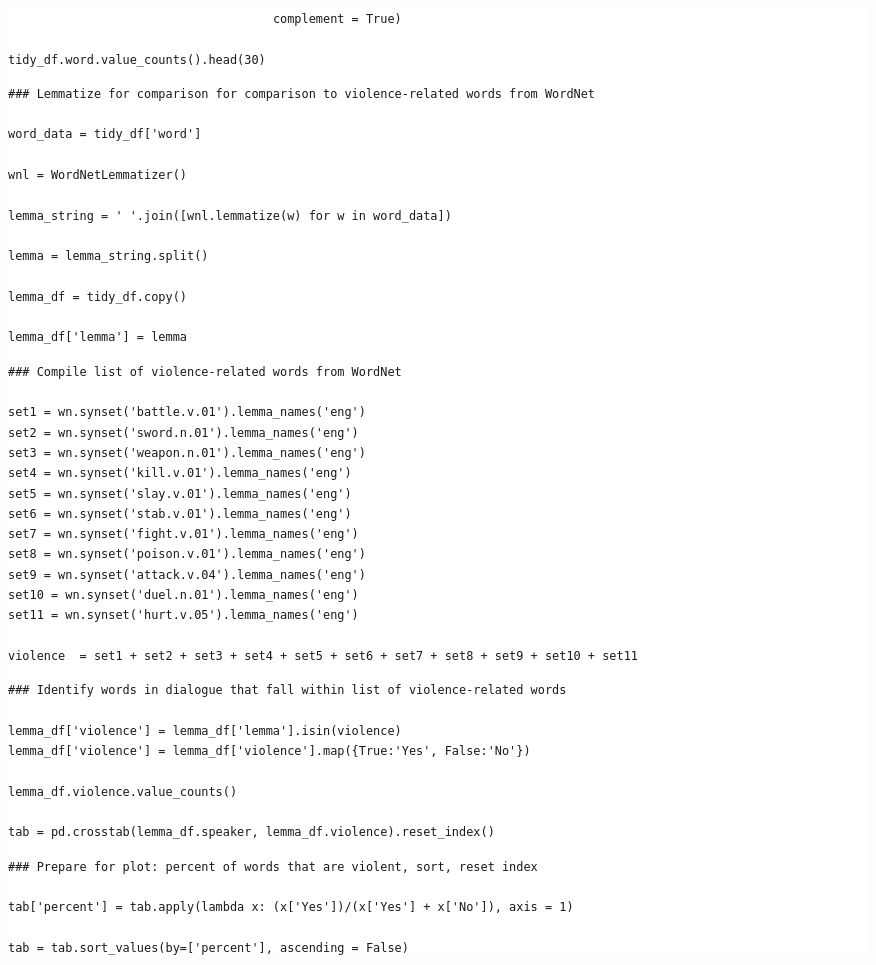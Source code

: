 ```{code-cell} ipython3
                                     complement = True)

tidy_df.word.value_counts().head(30)
```

```{code-cell} ipython3
### Lemmatize for comparison for comparison to violence-related words from WordNet

word_data = tidy_df['word']

wnl = WordNetLemmatizer()

lemma_string = ' '.join([wnl.lemmatize(w) for w in word_data])

lemma = lemma_string.split()

lemma_df = tidy_df.copy()

lemma_df['lemma'] = lemma 
```

```{code-cell} ipython3
### Compile list of violence-related words from WordNet

set1 = wn.synset('battle.v.01').lemma_names('eng')
set2 = wn.synset('sword.n.01').lemma_names('eng')
set3 = wn.synset('weapon.n.01').lemma_names('eng')
set4 = wn.synset('kill.v.01').lemma_names('eng')
set5 = wn.synset('slay.v.01').lemma_names('eng')
set6 = wn.synset('stab.v.01').lemma_names('eng')
set7 = wn.synset('fight.v.01').lemma_names('eng')
set8 = wn.synset('poison.v.01').lemma_names('eng')
set9 = wn.synset('attack.v.04').lemma_names('eng')
set10 = wn.synset('duel.n.01').lemma_names('eng')
set11 = wn.synset('hurt.v.05').lemma_names('eng')

violence  = set1 + set2 + set3 + set4 + set5 + set6 + set7 + set8 + set9 + set10 + set11
```

```{code-cell} ipython3
### Identify words in dialogue that fall within list of violence-related words

lemma_df['violence'] = lemma_df['lemma'].isin(violence)
lemma_df['violence'] = lemma_df['violence'].map({True:'Yes', False:'No'})

lemma_df.violence.value_counts()

tab = pd.crosstab(lemma_df.speaker, lemma_df.violence).reset_index()
```

```{code-cell} ipython3
### Prepare for plot: percent of words that are violent, sort, reset index 

tab['percent'] = tab.apply(lambda x: (x['Yes'])/(x['Yes'] + x['No']), axis = 1)

tab = tab.sort_values(by=['percent'], ascending = False)
```
